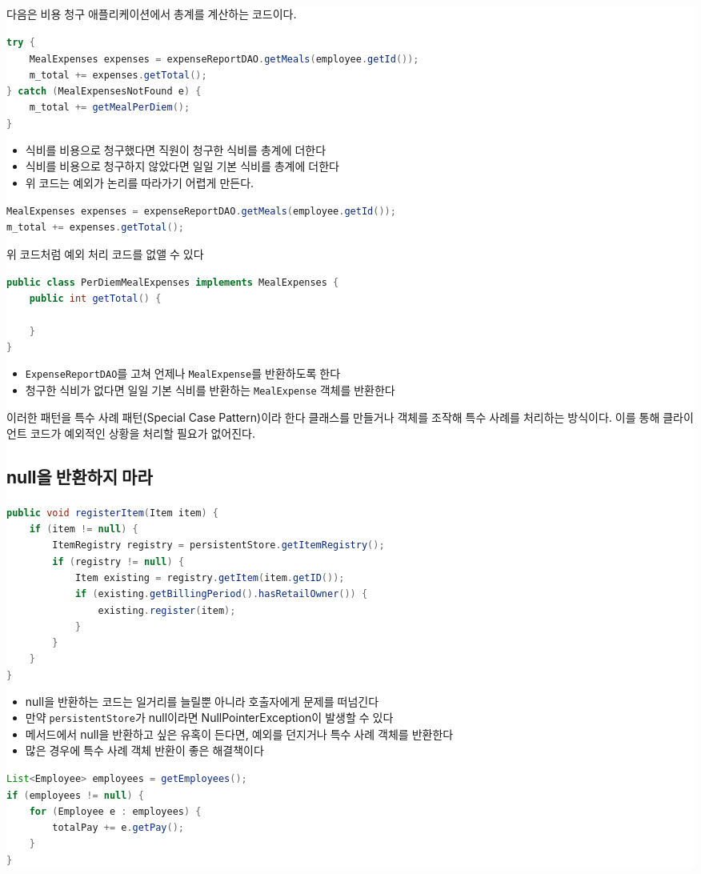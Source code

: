 다음은 비용 청구 애플리케이션에서 총계를 계산하는 코드이다.

```java
try {
    MealExpenses expenses = expenseReportDAO.getMeals(employee.getId());
    m_total += expenses.getTotal();
} catch (MealExpensesNotFound e) {
    m_total += getMealPerDiem();
}
```
- 식비를 비용으로 청구했다면 직원이 청구한 식비를 총계에 더한다
- 식비를 비용으로 청구하지 않았다면 일일 기본 식비를 총계에 더한다
- 위 코드는 예외가 논리를 따라가기 어렵게 만든다.

```java
MealExpenses expenses = expenseReportDAO.getMeals(employee.getId());
m_total += expenses.getTotal();
```
위 코드처럼 예외 처리 코드를 없앨 수 있다

```java
public class PerDiemMealExpenses implements MealExpenses {
    public int getTotal() {

    }
}
```
- `ExpenseReportDAO`를 고쳐 언제나 `MealExpense`를 반환하도록 한다
- 청구한 식비가 없다면 일일 기본 식비를 반환하는 `MealExpense` 객체를 반환한다

이러한 패턴을 특수 사례 패턴(Special Case Pattern)이라 한다 클래스를 만들거나 객체를 조작해 특수 사례를 처리하는 방식이다. 이를 통해 클라이언트 코드가 예외적인 상황을 처리할 필요가 없어진다.

## null을 반환하지 마라
```java
public void registerItem(Item item) {
    if (item != null) {
        ItemRegistry registry = persistentStore.getItemRegistry();
        if (registry != null) {
            Item existing = registry.getItem(item.getID());
            if (existing.getBillingPeriod().hasRetailOwner()) {
                existing.register(item);
            }
        }
    }
}
```
- null을 반환하는 코드는 일거리를 늘릴뿐 아니라 호출자에게 문제를 떠넘긴다
- 만약 `persistentStore`가 null이라면 NullPointerException이 발생할 수 있다
- 메서드에서 null을 반환하고 싶은 유혹이 든다면, 예외를 던지거나 특수 사례 객체를 반환한다
- 많은 경우에 특수 사례 객체 반환이 좋은 해결책이다

```java
List<Employee> employees = getEmployees();
if (employees != null) {
    for (Employee e : employees) {
        totalPay += e.getPay();
    }
}
```

